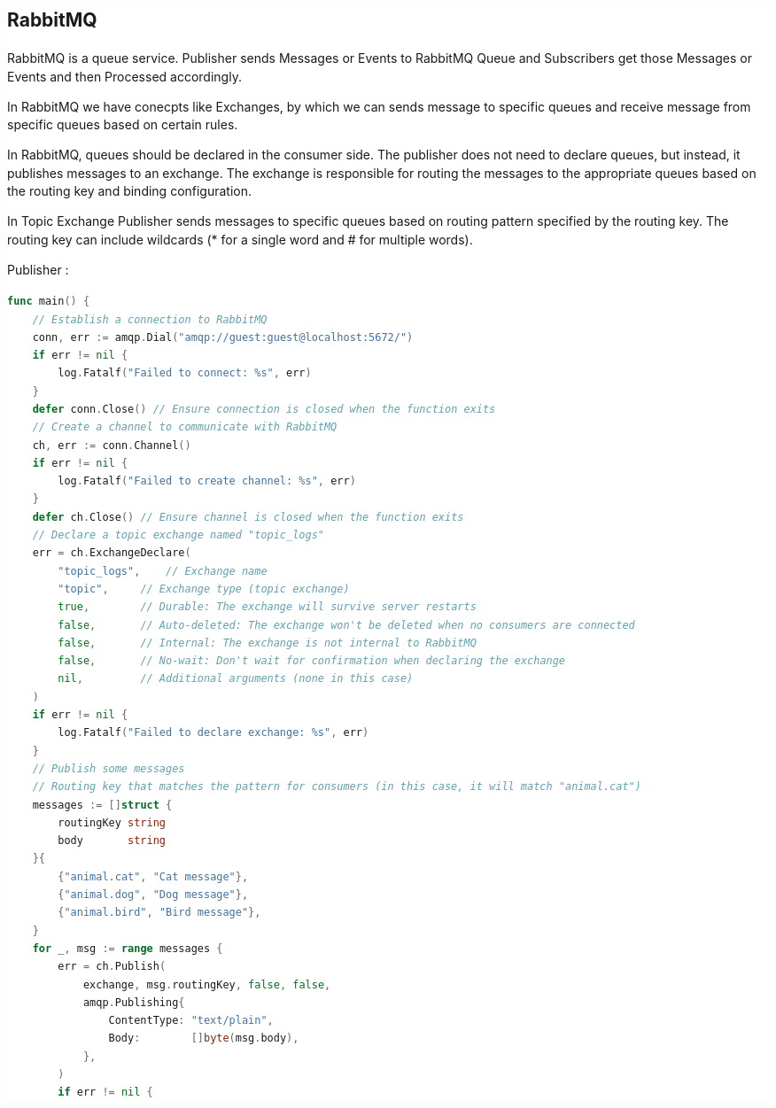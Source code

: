 ## RabbitMQ

RabbitMQ is a queue service. Publisher sends Messages or Events to RabbitMQ Queue and Subscribers get those Messages or Events and then Processed accordingly.

In RabbitMQ we have conecpts like Exchanges, by which we can sends message to specific queues and receive message from specific queues based on certain rules. 

In RabbitMQ, queues should be declared in the consumer side. The publisher does not need to declare queues, but instead, it publishes messages to an exchange. The exchange is responsible for routing the messages to the appropriate queues based on the routing key and binding configuration.

In Topic Exchange Publisher sends messages to specific queues based on routing pattern specified by the routing key. The routing key can include wildcards (* for a single word and # for multiple words).


Publisher :
```go
func main() {
	// Establish a connection to RabbitMQ
	conn, err := amqp.Dial("amqp://guest:guest@localhost:5672/")
	if err != nil {
		log.Fatalf("Failed to connect: %s", err)
	}
	defer conn.Close() // Ensure connection is closed when the function exits
	// Create a channel to communicate with RabbitMQ
	ch, err := conn.Channel()
	if err != nil {
		log.Fatalf("Failed to create channel: %s", err)
	}
	defer ch.Close() // Ensure channel is closed when the function exits
	// Declare a topic exchange named "topic_logs"
	err = ch.ExchangeDeclare(
		"topic_logs",    // Exchange name
		"topic",     // Exchange type (topic exchange)
		true,        // Durable: The exchange will survive server restarts
		false,       // Auto-deleted: The exchange won't be deleted when no consumers are connected
		false,       // Internal: The exchange is not internal to RabbitMQ
		false,       // No-wait: Don't wait for confirmation when declaring the exchange
		nil,         // Additional arguments (none in this case)
	)
	if err != nil {
		log.Fatalf("Failed to declare exchange: %s", err)
	}
	// Publish some messages
	// Routing key that matches the pattern for consumers (in this case, it will match "animal.cat")
	messages := []struct {
		routingKey string
		body       string
	}{
		{"animal.cat", "Cat message"},
		{"animal.dog", "Dog message"},
		{"animal.bird", "Bird message"},
	}
	for _, msg := range messages {
		err = ch.Publish(
			exchange, msg.routingKey, false, false,
			amqp.Publishing{
				ContentType: "text/plain",
				Body:        []byte(msg.body),
			},
		)
		if err != nil {
```